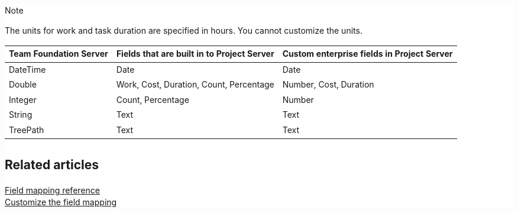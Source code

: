 > [!NOTE]
>  The units for work and task duration are specified in hours. You cannot customize the units.  
  
|Team Foundation Server|Fields that are built in to Project Server|Custom enterprise fields in Project Server|  
|------------------------------------------------------------------|------------------------------------------------|------------------------------------------------|  
|DateTime|Date|Date|  
|Double|Work, Cost, Duration, Count, Percentage|Number, Cost, Duration|  
|Integer|Count, Percentage|Number|  
|String|Text|Text|  
|TreePath|Text|Text|  
  
## Related articles  
 [Field mapping reference](field-mapping-xml-element-reference.md)   
 [Customize the field mapping](customize-field-mapping-tfs-project-server.md)